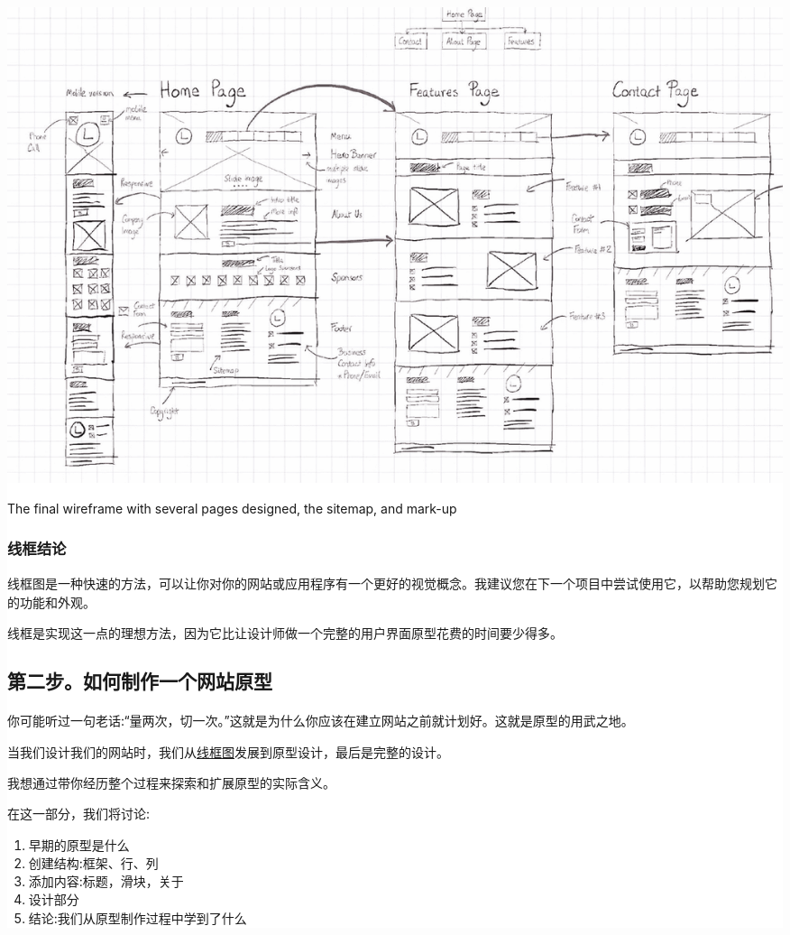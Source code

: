 ![wireframe](img/1cea6fc25f86af071c12ecdb50f24a83.png)

The final wireframe with several pages designed, the sitemap, and mark-up

### 线框结论

线框图是一种快速的方法，可以让你对你的网站或应用程序有一个更好的视觉概念。我建议您在下一个项目中尝试使用它，以帮助您规划它的功能和外观。

线框是实现这一点的理想方法，因为它比让设计师做一个完整的用户界面原型花费的时间要少得多。

## 第二步。如何制作一个网站原型

你可能听过一句老话:“量两次，切一次。”这就是为什么你应该在建立网站之前就计划好。这就是原型的用武之地。

当我们设计我们的网站时，我们从[线框图](https://www.freecodecamp.org/news/what-is-a-wireframe-ux-design-tutorial-website/)发展到原型设计，最后是完整的设计。

我想通过带你经历整个过程来探索和扩展原型的实际含义。

在这一部分，我们将讨论:

1.  早期的原型是什么
2.  创建结构:框架、行、列
3.  添加内容:标题，滑块，关于
4.  设计部分
5.  结论:我们从原型制作过程中学到了什么
